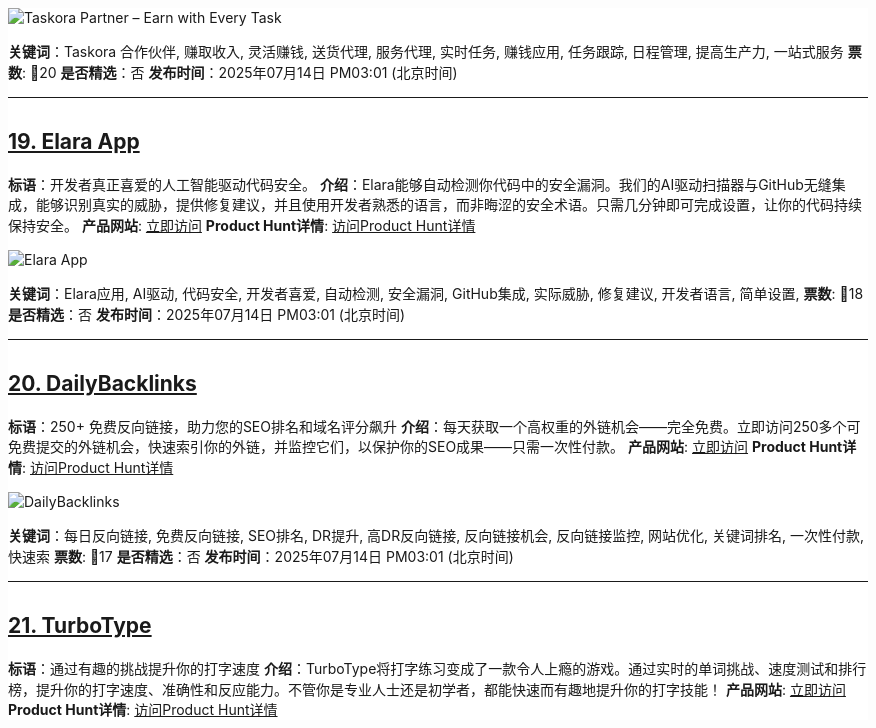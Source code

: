 ![Taskora Partner – Earn with Every Task]()

**关键词**：Taskora 合作伙伴, 赚取收入, 灵活赚钱, 送货代理, 服务代理, 实时任务, 赚钱应用, 任务跟踪, 日程管理, 提高生产力, 一站式服务
**票数**: 🔺20
**是否精选**：否
**发布时间**：2025年07月14日 PM03:01 (北京时间)

---

## [19. Elara App](https://www.producthunt.com/products/elara-app?utm_campaign=producthunt-api&utm_medium=api-v2&utm_source=Application%3A+phdata+%28ID%3A+183397%29)
**标语**：开发者真正喜爱的人工智能驱动代码安全。
**介绍**：Elara能够自动检测你代码中的安全漏洞。我们的AI驱动扫描器与GitHub无缝集成，能够识别真实的威胁，提供修复建议，并且使用开发者熟悉的语言，而非晦涩的安全术语。只需几分钟即可完成设置，让你的代码持续保持安全。
**产品网站**: [立即访问](https://www.producthunt.com/r/SKLWJB26PLU6PB?utm_campaign=producthunt-api&utm_medium=api-v2&utm_source=Application%3A+phdata+%28ID%3A+183397%29)
**Product Hunt详情**: [访问Product Hunt详情](https://www.producthunt.com/products/elara-app?utm_campaign=producthunt-api&utm_medium=api-v2&utm_source=Application%3A+phdata+%28ID%3A+183397%29)

![Elara App]()

**关键词**：Elara应用, AI驱动, 代码安全, 开发者喜爱, 自动检测, 安全漏洞, GitHub集成, 实际威胁, 修复建议, 开发者语言, 简单设置,
**票数**: 🔺18
**是否精选**：否
**发布时间**：2025年07月14日 PM03:01 (北京时间)

---

## [20. DailyBacklinks](https://www.producthunt.com/products/dailybacklinks?utm_campaign=producthunt-api&utm_medium=api-v2&utm_source=Application%3A+phdata+%28ID%3A+183397%29)
**标语**：250+ 免费反向链接，助力您的SEO排名和域名评分飙升
**介绍**：每天获取一个高权重的外链机会——完全免费。立即访问250多个可免费提交的外链机会，快速索引你的外链，并监控它们，以保护你的SEO成果——只需一次性付款。
**产品网站**: [立即访问](https://www.producthunt.com/r/SESWCBCCMAEJWQ?utm_campaign=producthunt-api&utm_medium=api-v2&utm_source=Application%3A+phdata+%28ID%3A+183397%29)
**Product Hunt详情**: [访问Product Hunt详情](https://www.producthunt.com/products/dailybacklinks?utm_campaign=producthunt-api&utm_medium=api-v2&utm_source=Application%3A+phdata+%28ID%3A+183397%29)

![DailyBacklinks]()

**关键词**：每日反向链接, 免费反向链接, SEO排名, DR提升, 高DR反向链接, 反向链接机会, 反向链接监控, 网站优化, 关键词排名, 一次性付款, 快速索
**票数**: 🔺17
**是否精选**：否
**发布时间**：2025年07月14日 PM03:01 (北京时间)

---

## [21. TurboType](https://www.producthunt.com/products/turbotype?utm_campaign=producthunt-api&utm_medium=api-v2&utm_source=Application%3A+phdata+%28ID%3A+183397%29)
**标语**：通过有趣的挑战提升你的打字速度
**介绍**：TurboType将打字练习变成了一款令人上瘾的游戏。通过实时的单词挑战、速度测试和排行榜，提升你的打字速度、准确性和反应能力。不管你是专业人士还是初学者，都能快速而有趣地提升你的打字技能！
**产品网站**: [立即访问](https://www.producthunt.com/r/7NYW6MLNWZ5R3R?utm_campaign=producthunt-api&utm_medium=api-v2&utm_source=Application%3A+phdata+%28ID%3A+183397%29)
**Product Hunt详情**: [访问Product Hunt详情](https://www.producthunt.com/products/turbotype?utm_campaign=producthunt-api&utm_medium=api-v2&utm_source=Application%3A+phdata+%28ID%3A+183397%29)
